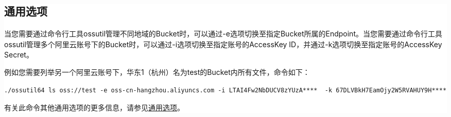 

## 通用选项

当您需要通过命令行工具ossutil管理不同地域的Bucket时，可以通过-e选项切换至指定Bucket所属的Endpoint。当您需要通过命令行工具ossutil管理多个阿里云账号下的Bucket时，可以通过-i选项切换至指定账号的AccessKey ID，并通过-k选项切换至指定账号的AccessKey Secret。

例如您需要列举另一个阿里云账号下，华东1（杭州）名为test的Bucket内所有文件，命令如下：

```
./ossutil64 ls oss://test -e oss-cn-hangzhou.aliyuncs.com -i LTAI4Fw2NbDUCV8zYUzA****  -k 67DLVBkH7EamOjy2W5RVAHUY9H****
```

有关此命令其他通用选项的更多信息，请参见[通用选项](/intl.zh-CN/常用工具/命令行工具ossutil/查看选项.md)。

